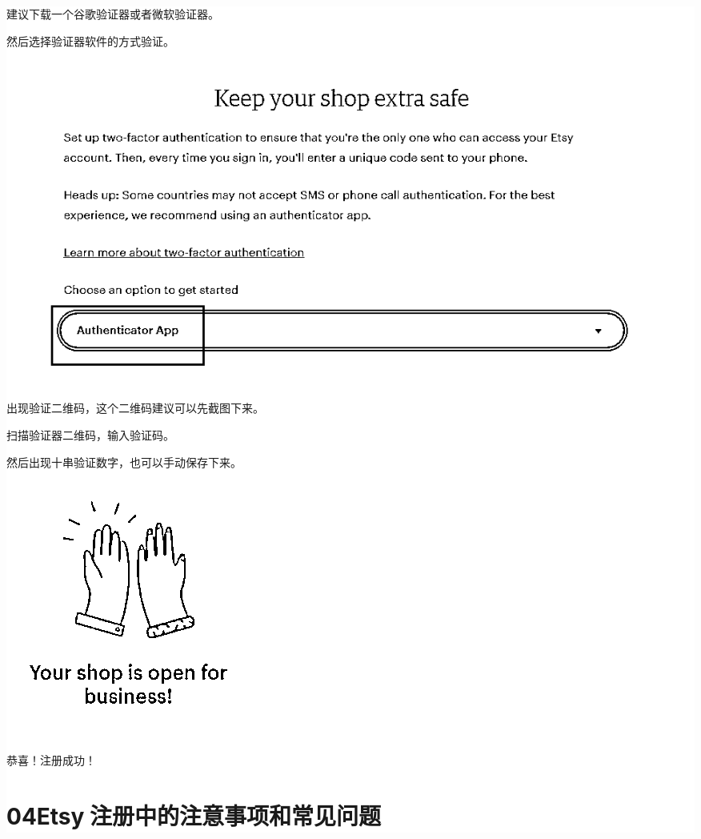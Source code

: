 建议下载一个谷歌验证器或者微软验证器。 

然后选择验证器软件的方式验证。 

![](img/1a8420b528d6a2cafcedac70532f63e9.png)  

出现验证二维码，这个二维码建议可以先截图下来。 

扫描验证器二维码，输入验证码。 

然后出现十串验证数字，也可以手动保存下来。 

![](img/641a87470097e9d3c4ded436f7f561a9.png)  

恭喜！注册成功！ 

# 04Etsy 注册中的注意事项和常见问题 

